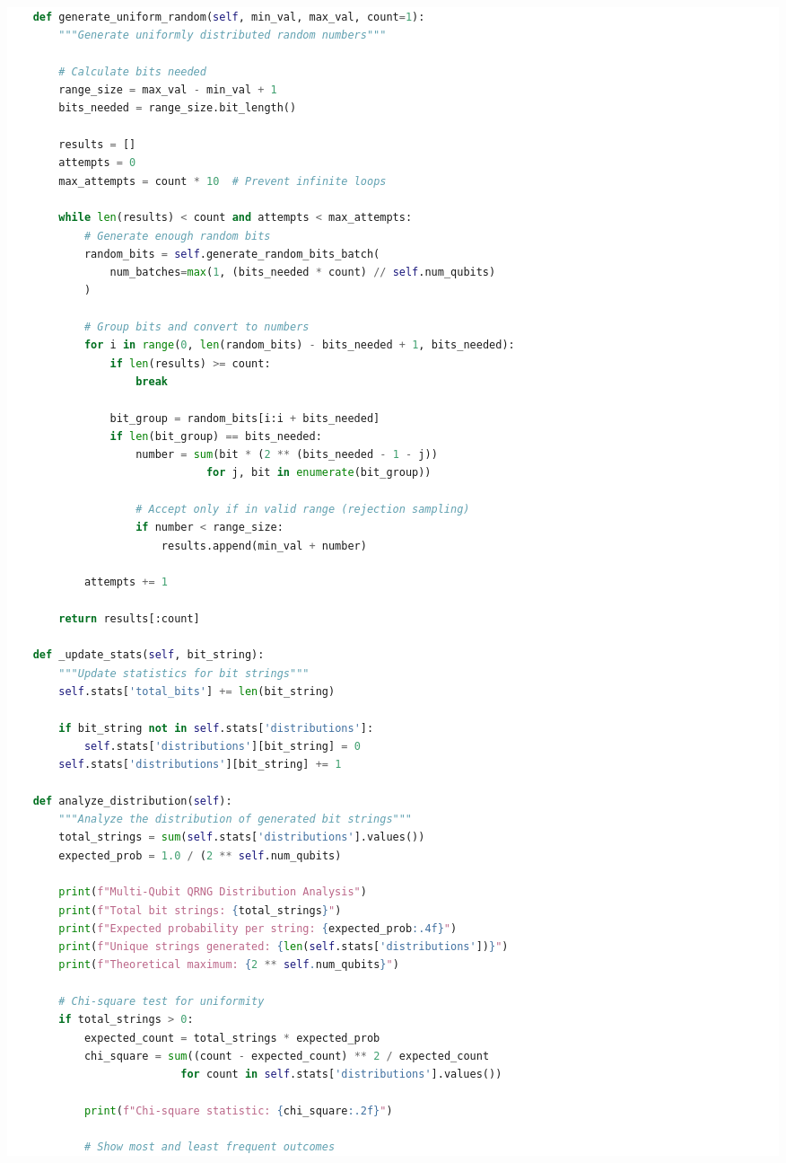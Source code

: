 ```python
    def generate_uniform_random(self, min_val, max_val, count=1):
        """Generate uniformly distributed random numbers"""
        
        # Calculate bits needed
        range_size = max_val - min_val + 1
        bits_needed = range_size.bit_length()
        
        results = []
        attempts = 0
        max_attempts = count * 10  # Prevent infinite loops
        
        while len(results) < count and attempts < max_attempts:
            # Generate enough random bits
            random_bits = self.generate_random_bits_batch(
                num_batches=max(1, (bits_needed * count) // self.num_qubits)
            )
            
            # Group bits and convert to numbers
            for i in range(0, len(random_bits) - bits_needed + 1, bits_needed):
                if len(results) >= count:
                    break
                    
                bit_group = random_bits[i:i + bits_needed]
                if len(bit_group) == bits_needed:
                    number = sum(bit * (2 ** (bits_needed - 1 - j)) 
                               for j, bit in enumerate(bit_group))
                    
                    # Accept only if in valid range (rejection sampling)
                    if number < range_size:
                        results.append(min_val + number)
            
            attempts += 1
        
        return results[:count]
    
    def _update_stats(self, bit_string):
        """Update statistics for bit strings"""
        self.stats['total_bits'] += len(bit_string)
        
        if bit_string not in self.stats['distributions']:
            self.stats['distributions'][bit_string] = 0
        self.stats['distributions'][bit_string] += 1
    
    def analyze_distribution(self):
        """Analyze the distribution of generated bit strings"""
        total_strings = sum(self.stats['distributions'].values())
        expected_prob = 1.0 / (2 ** self.num_qubits)
        
        print(f"Multi-Qubit QRNG Distribution Analysis")
        print(f"Total bit strings: {total_strings}")
        print(f"Expected probability per string: {expected_prob:.4f}")
        print(f"Unique strings generated: {len(self.stats['distributions'])}")
        print(f"Theoretical maximum: {2 ** self.num_qubits}")
        
        # Chi-square test for uniformity
        if total_strings > 0:
            expected_count = total_strings * expected_prob
            chi_square = sum((count - expected_count) ** 2 / expected_count 
                           for count in self.stats['distributions'].values())
            
            print(f"Chi-square statistic: {chi_square:.2f}")
            
            # Show most and least frequent outcomes
```